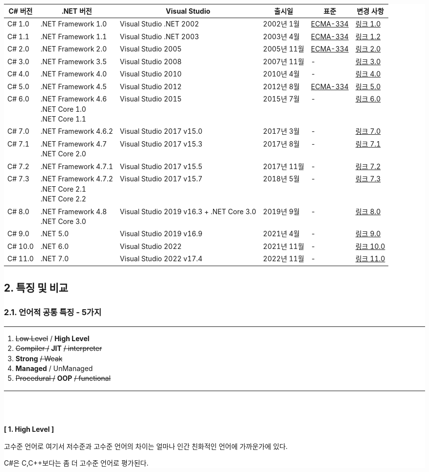 | C# 버전 | .NET 버전                                                    | Visual Studio                             | 출시일       | 표준                                                         | 변경 사항                                                    |
| ------- | ------------------------------------------------------------ | ----------------------------------------- | ------------ | ------------------------------------------------------------ | ------------------------------------------------------------ |
| C# 1.0  | .NET Framework 1.0                                           | Visual  Studio .NET 2002                  | 2002년 1월   | [ECMA-334](https://www.ecma-international.org/publications/files/ECMA-ST/ECMA-334.pdf) | [링크   1.0](https://docs.microsoft.com/ko-kr/dotnet/csharp/whats-new/csharp-version-history#c-version-10) |
| C# 1.1  | .NET Framework 1.1                                           | Visual  Studio .NET 2003                  | 2003년 4월   | [ECMA-334](https://www.ecma-international.org/publications/files/ECMA-ST/ECMA-334.pdf) | [링크 1.2](https://learn.microsoft.com/ko-kr/dotnet/csharp/whats-new/csharp-version-history#c-version-12) |
| C# 2.0  | .NET Framework 2.0                                           | Visual  Studio 2005                       | 2005년 11월  | [ECMA-334](https://www.ecma-international.org/publications/files/ECMA-ST/ECMA-334.pdf) | [링크 2.0](https://learn.microsoft.com/ko-kr/dotnet/csharp/whats-new/csharp-version-history#c-version-20) |
| C# 3.0  | .NET  Framework 3.5                                          | Visual  Studio 2008                       | 2007년 11월  | -                                                            | [링크   3.0](https://learn.microsoft.com/ko-kr/dotnet/csharp/whats-new/csharp-version-history#c-version-30) |
| C# 4.0  | .NET Framework 4.0                                           | Visual  Studio 2010                       | 2010년 4월   | -                                                            | [링크 4.0](https://learn.microsoft.com/ko-kr/dotnet/csharp/whats-new/csharp-version-history#c-version-40) |
| C# 5.0  | .NET Framework 4.5                                           | Visual  Studio 2012                       | 2012년 8월   | [ECMA-334](https://www.ecma-international.org/publications/files/ECMA-ST/ECMA-334.pdf) | [링크 5.0](https://learn.microsoft.com/ko-kr/dotnet/csharp/whats-new/csharp-version-history#c-version-50) |
| C# 6.0  | .NET Framework 4.6     <br />  .NET Core 1.0     <br />  .NET Core 1.1 | Visual  Studio 2015                       | 2015년  7월  | -                                                            | [링크 6.0](https://learn.microsoft.com/ko-kr/dotnet/csharp/whats-new/csharp-version-history#c-version-60) |
| C# 7.0  | .NET Framework 4.6.2                                         | Visual  Studio 2017 v15.0                 | 2017년 3월   | -                                                            | [링크 7.0](https://learn.microsoft.com/ko-kr/dotnet/csharp/whats-new/csharp-version-history#c-version-70) |
| C# 7.1  | .NET Framework 4.7     <br />  .NET Core 2.0                 | Visual  Studio 2017 v15.3                 | 2017년  8월  | -                                                            | [링크 7.1](https://learn.microsoft.com/ko-kr/dotnet/csharp/whats-new/csharp-version-history#c-version-71) |
| C# 7.2  | .NET Framework 4.7.1                                         | Visual  Studio 2017 v15.5                 | 2017년  11월 | -                                                            | [링크 7.2](https://learn.microsoft.com/ko-kr/dotnet/csharp/whats-new/csharp-version-history#c-version-72) |
| C# 7.3  | .NET Framework  4.7.2     <br />  .NET Core 2.1     <br />  .NET Core 2.2 | Visual  Studio 2017 v15.7                 | 2018년  5월  | -                                                            | [링크 7.3](https://learn.microsoft.com/ko-kr/dotnet/csharp/whats-new/csharp-version-history#c-version-73) |
| C# 8.0  | .NET  Framework 4.8     <br />  .NET Core 3.0                | Visual  Studio 2019 v16.3 + .NET Core 3.0 | 2019년  9월  | -                                                            | [링크 8.0](https://learn.microsoft.com/ko-kr/dotnet/csharp/whats-new/csharp-version-history#c-version-80) |
| C# 9.0  | .NET  5.0                                                    | Visual  Studio 2019 v16.9                 | 2021년 4월   | -                                                            | [링크 9.0](https://learn.microsoft.com/ko-kr/dotnet/csharp/whats-new/csharp-version-history#c-version-9) |
| C# 10.0 | .NET  6.0                                                    | Visual  Studio 2022                       | 2021년 11월  | -                                                            | [링크 10.0](https://learn.microsoft.com/ko-kr/dotnet/csharp/whats-new/csharp-version-history#c-version-10) |
| C# 11.0 | .NET  7.0                                                    | Visual  Studio 2022 v17.4                 | 2022년 11월  | -                                                            | [링크 11.0](https://learn.microsoft.com/ko-kr/dotnet/csharp/whats-new/csharp-version-history#c-version-11) |





## 2. 특징 및 비교

### 2.1. 언어적 공통 특징 - 5가지

---

1. ~~Low Level~~  /  **High Level**
2. ~~Compiler  /~~  **JIT**  ~~/  interpreter~~ 
3. **Strong**  ~~/  Weak~~
4. **Managed**  /  UnManaged
5. ~~Procedural /~~ **OOP** ~~/ functional~~

---

<br>

<br>

**[ 1. High Level ]**

고수준 언어로 여기서 저수준과 고수준 언어의 차이는 얼마나 인간 친화적인 언어에 가까운가에 있다.

C#은 C,C++보다는 좀 더 고수준 언어로 평가된다.
